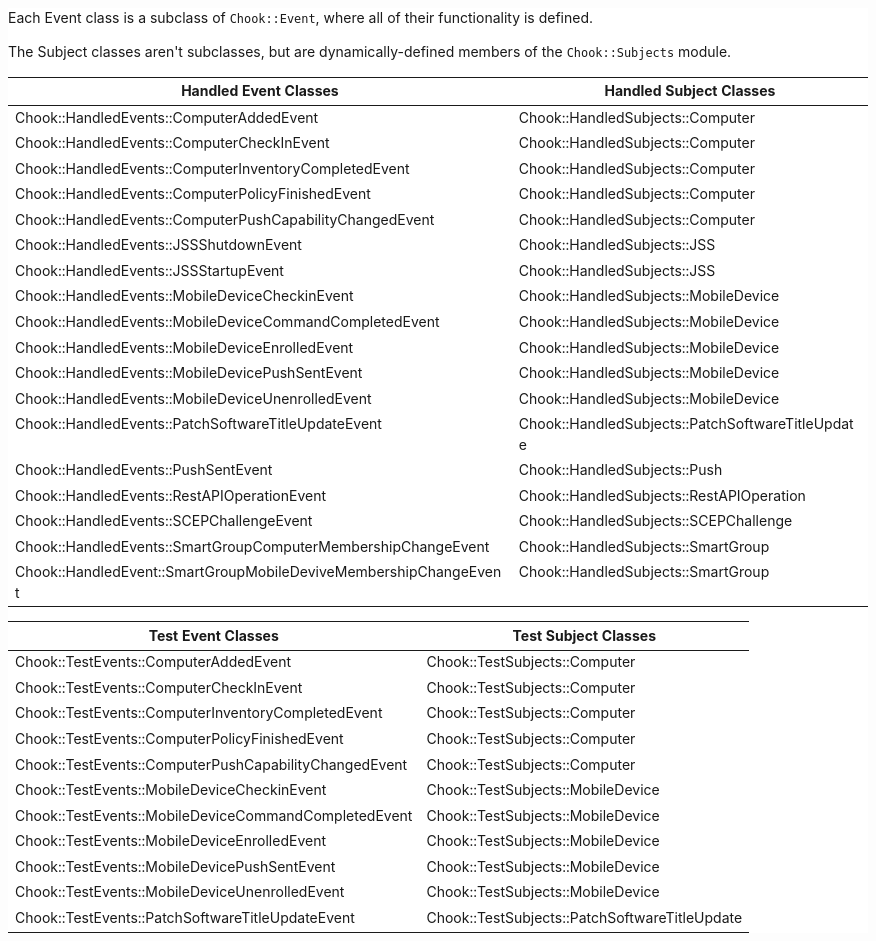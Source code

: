 Each Event class is a subclass of `Chook::Event`, where all of their
functionality is defined.

The Subject classes aren't subclasses, but are dynamically-defined members of
the `Chook::Subjects` module.

| Handled Event Classes | Handled Subject Classes |
| -------------- | ------------ |
| Chook::HandledEvents::ComputerAddedEvent | Chook::HandledSubjects::Computer |
| Chook::HandledEvents::ComputerCheckInEvent | Chook::HandledSubjects::Computer |
| Chook::HandledEvents::ComputerInventoryCompletedEvent | Chook::HandledSubjects::Computer |
| Chook::HandledEvents::ComputerPolicyFinishedEvent | Chook::HandledSubjects::Computer |
| Chook::HandledEvents::ComputerPushCapabilityChangedEvent | Chook::HandledSubjects::Computer |
| Chook::HandledEvents::JSSShutdownEvent | Chook::HandledSubjects::JSS |
| Chook::HandledEvents::JSSStartupEvent | Chook::HandledSubjects::JSS |
| Chook::HandledEvents::MobileDeviceCheckinEvent | Chook::HandledSubjects::MobileDevice |
| Chook::HandledEvents::MobileDeviceCommandCompletedEvent | Chook::HandledSubjects::MobileDevice |
| Chook::HandledEvents::MobileDeviceEnrolledEvent | Chook::HandledSubjects::MobileDevice |
| Chook::HandledEvents::MobileDevicePushSentEvent | Chook::HandledSubjects::MobileDevice |
| Chook::HandledEvents::MobileDeviceUnenrolledEvent | Chook::HandledSubjects::MobileDevice |
| Chook::HandledEvents::PatchSoftwareTitleUpdateEvent | Chook::HandledSubjects::PatchSoftwareTitleUpdate |
| Chook::HandledEvents::PushSentEvent | Chook::HandledSubjects::Push |
| Chook::HandledEvents::RestAPIOperationEvent | Chook::HandledSubjects::RestAPIOperation |
| Chook::HandledEvents::SCEPChallengeEvent | Chook::HandledSubjects::SCEPChallenge |
| Chook::HandledEvents::SmartGroupComputerMembershipChangeEvent | Chook::HandledSubjects::SmartGroup |
| Chook::HandledEvent::SmartGroupMobileDeviveMembershipChangeEvent | Chook::HandledSubjects::SmartGroup |

| Test Event Classes | Test Subject Classes |
| -------------- | ------------ |
| Chook::TestEvents::ComputerAddedEvent | Chook::TestSubjects::Computer |
| Chook::TestEvents::ComputerCheckInEvent | Chook::TestSubjects::Computer |
| Chook::TestEvents::ComputerInventoryCompletedEvent | Chook::TestSubjects::Computer |
| Chook::TestEvents::ComputerPolicyFinishedEvent | Chook::TestSubjects::Computer |
| Chook::TestEvents::ComputerPushCapabilityChangedEvent | Chook::TestSubjects::Computer |
| Chook::TestEvents::MobileDeviceCheckinEvent | Chook::TestSubjects::MobileDevice |
| Chook::TestEvents::MobileDeviceCommandCompletedEvent | Chook::TestSubjects::MobileDevice |
| Chook::TestEvents::MobileDeviceEnrolledEvent | Chook::TestSubjects::MobileDevice |
| Chook::TestEvents::MobileDevicePushSentEvent | Chook::TestSubjects::MobileDevice |
| Chook::TestEvents::MobileDeviceUnenrolledEvent | Chook::TestSubjects::MobileDevice |
| Chook::TestEvents::PatchSoftwareTitleUpdateEvent | Chook::TestSubjects::PatchSoftwareTitleUpdate |
